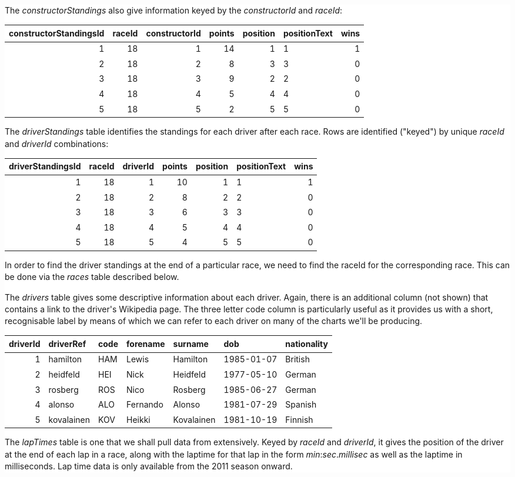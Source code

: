 The *constructorStandings* also give information keyed by the *constructorId* and *raceId*:


| constructorStandingsId| raceId| constructorId| points| position|positionText | wins|
|----------------------:|------:|-------------:|------:|--------:|:------------|----:|
|                      1|     18|             1|     14|        1|1            |    1|
|                      2|     18|             2|      8|        3|3            |    0|
|                      3|     18|             3|      9|        2|2            |    0|
|                      4|     18|             4|      5|        4|4            |    0|
|                      5|     18|             5|      2|        5|5            |    0|

The *driverStandings* table identifies the standings for each driver after each race. Rows are identified ("keyed") by unique *raceId* and *driverId* combinations:


| driverStandingsId| raceId| driverId| points| position|positionText | wins|
|-----------------:|------:|--------:|------:|--------:|:------------|----:|
|                 1|     18|        1|     10|        1|1            |    1|
|                 2|     18|        2|      8|        2|2            |    0|
|                 3|     18|        3|      6|        3|3            |    0|
|                 4|     18|        4|      5|        4|4            |    0|
|                 5|     18|        5|      4|        5|5            |    0|

In order to find the driver standings at the end of a particular race, we need to find the raceId for the corresponding race. This can be done via the *races* table described below. 

The *drivers* table gives some descriptive information about each driver. Again, there is an additional column (not shown) that contains a link to the driver's Wikipedia page. The three letter code column is particularly useful as it provides us with a short, recognisable label by means of which we can refer to each driver on many of the charts we'll be producing.


| driverId|driverRef  |code |forename |surname    |dob        |nationality |
|--------:|:----------|:----|:--------|:----------|:----------|:-----------|
|        1|hamilton   |HAM  |Lewis    |Hamilton   |1985-01-07 |British     |
|        2|heidfeld   |HEI  |Nick     |Heidfeld   |1977-05-10 |German      |
|        3|rosberg    |ROS  |Nico     |Rosberg    |1985-06-27 |German      |
|        4|alonso     |ALO  |Fernando |Alonso     |1981-07-29 |Spanish     |
|        5|kovalainen |KOV  |Heikki   |Kovalainen |1981-10-19 |Finnish     |

The *lapTimes* table is one that we shall pull data from extensively. Keyed by *raceId* and *driverId*, it gives the position of the driver at the end of each lap in a race, along with the laptime for that lap in the form *min*:*sec*.*millisec* as well as the laptime in milliseconds. Lap time data is only available from the 2011 season onward.

